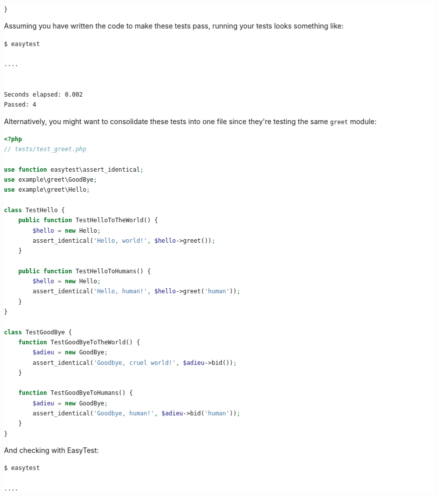 ```php
}
```

Assuming you have written the code to make these tests pass, running your
tests looks something like:

    $ easytest

    ....


    Seconds elapsed: 0.002
    Passed: 4

Alternatively, you might want to consolidate these tests into one file since
they're testing the same `greet` module:

```php
<?php
// tests/test_greet.php

use function easytest\assert_identical;
use example\greet\GoodBye;
use example\greet\Hello;

class TestHello {
    public function TestHelloToTheWorld() {
        $hello = new Hello;
        assert_identical('Hello, world!', $hello->greet());
    }

    public function TestHelloToHumans() {
        $hello = new Hello;
        assert_identical('Hello, human!', $hello->greet('human'));
    }
}

class TestGoodBye {
    function TestGoodByeToTheWorld() {
        $adieu = new GoodBye;
        assert_identical('Goodbye, cruel world!', $adieu->bid());
    }

    function TestGoodByeToHumans() {
        $adieu = new GoodBye;
        assert_identical('Goodbye, human!', $adieu->bid('human'));
    }
}
```

And checking with EasyTest:

    $ easytest

    ....
